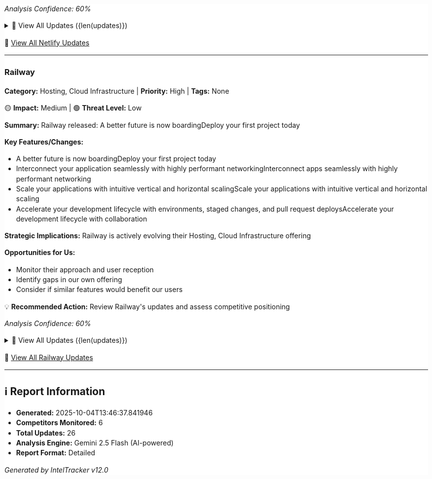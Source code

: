 *Analysis Confidence: 60%*

<details><summary>📄 View All Updates ({len(updates)})</summary></details>

🔗 [View All Netlify Updates](https://www.netlify.com/changelog/)

---

### Railway

**Category:** Hosting, Cloud Infrastructure | **Priority:** High | **Tags:** None

🟡 **Impact:** Medium | 🟢 **Threat Level:** Low

**Summary:** Railway released: A better future is now boardingDeploy your first project today

**Key Features/Changes:**
- A better future is now boardingDeploy your first project today
- Interconnect your application seamlessly with highly performant networkingInterconnect apps seamlessly with highly performant networking
- Scale your applications with intuitive vertical and horizontal scalingScale your applications with intuitive vertical and horizontal scaling
- Accelerate your development lifecycle with environments, staged changes, and pull request deploysAccelerate your development lifecycle with collaboration

**Strategic Implications:** Railway is actively evolving their Hosting, Cloud Infrastructure offering

**Opportunities for Us:**
- Monitor their approach and user reception
- Identify gaps in our own offering
- Consider if similar features would benefit our users

💡 **Recommended Action:** Review Railway's updates and assess competitive positioning

*Analysis Confidence: 60%*

<details><summary>📄 View All Updates ({len(updates)})</summary></details>

🔗 [View All Railway Updates](https://railway.app/)

---

## ℹ️ Report Information

- **Generated:** 2025-10-04T13:46:37.841946
- **Competitors Monitored:** 6
- **Total Updates:** 26
- **Analysis Engine:** Gemini 2.5 Flash (AI-powered)
- **Report Format:** Detailed

*Generated by IntelTracker v12.0*
